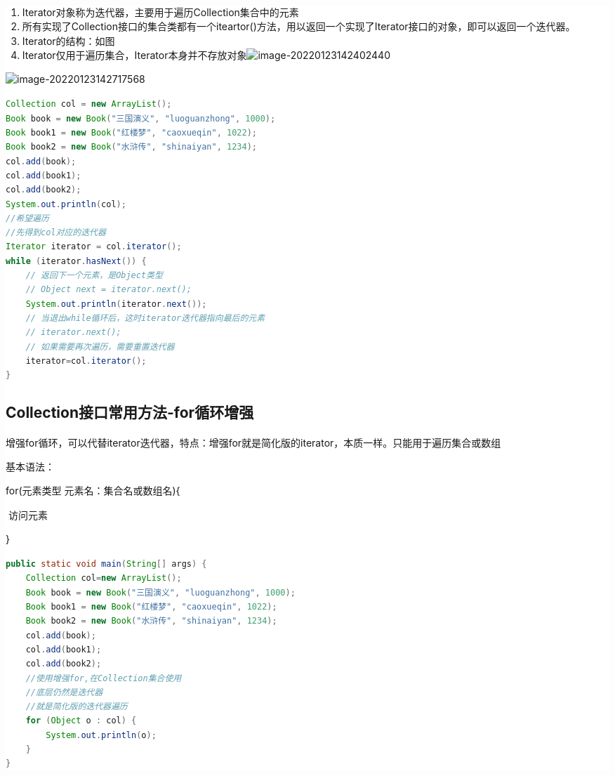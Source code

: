 1. Iterator对象称为迭代器，主要用于遍历Collection集合中的元素
2. 所有实现了Collection接口的集合类都有一个iteartor()方法，用以返回一个实现了Iterator接口的对象，即可以返回一个迭代器。
3. Iterator的结构：如图
4. Iterator仅用于遍历集合，Iterator本身并不存放对象![image-20220123142402440](https://learnone.oss-cn-beijing.aliyuncs.com/pic/202312071400571.png)

![image-20220123142717568](https://learnone.oss-cn-beijing.aliyuncs.com/pic/202312071400255.png)

```java
Collection col = new ArrayList();
Book book = new Book("三国演义", "luoguanzhong", 1000);
Book book1 = new Book("红楼梦", "caoxueqin", 1022);
Book book2 = new Book("水浒传", "shinaiyan", 1234);
col.add(book);
col.add(book1);
col.add(book2);
System.out.println(col);
//希望遍历
//先得到col对应的迭代器
Iterator iterator = col.iterator();
while (iterator.hasNext()) {
    // 返回下一个元素，是Object类型
    // Object next = iterator.next();
    System.out.println(iterator.next());
    // 当退出while循环后，这时iterator迭代器指向最后的元素
    // iterator.next();
    // 如果需要再次遍历，需要重置迭代器
    iterator=col.iterator();
}
```

## Collection接口常用方法-for循环增强

增强for循环，可以代替iterator迭代器，特点：增强for就是简化版的iterator，本质一样。只能用于遍历集合或数组

基本语法：

for(元素类型 元素名：集合名或数组名){

​	访问元素

}

```java
public static void main(String[] args) {
    Collection col=new ArrayList();
    Book book = new Book("三国演义", "luoguanzhong", 1000);
    Book book1 = new Book("红楼梦", "caoxueqin", 1022);
    Book book2 = new Book("水浒传", "shinaiyan", 1234);
    col.add(book);
    col.add(book1);
    col.add(book2);
    //使用增强for,在Collection集合使用
    //底层仍然是迭代器
    //就是简化版的迭代器遍历
    for (Object o : col) {
        System.out.println(o);
    }
}
```
